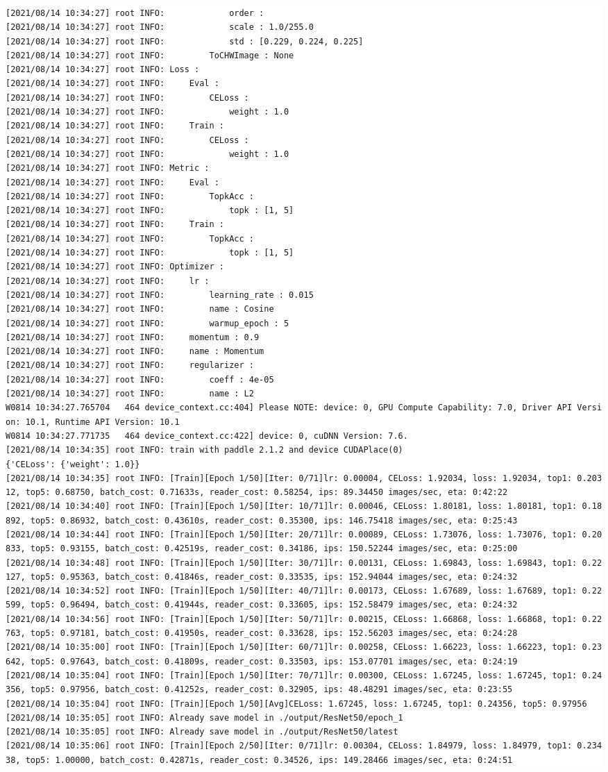     [2021/08/14 10:34:27] root INFO:             order : 
    [2021/08/14 10:34:27] root INFO:             scale : 1.0/255.0
    [2021/08/14 10:34:27] root INFO:             std : [0.229, 0.224, 0.225]
    [2021/08/14 10:34:27] root INFO:         ToCHWImage : None
    [2021/08/14 10:34:27] root INFO: Loss : 
    [2021/08/14 10:34:27] root INFO:     Eval : 
    [2021/08/14 10:34:27] root INFO:         CELoss : 
    [2021/08/14 10:34:27] root INFO:             weight : 1.0
    [2021/08/14 10:34:27] root INFO:     Train : 
    [2021/08/14 10:34:27] root INFO:         CELoss : 
    [2021/08/14 10:34:27] root INFO:             weight : 1.0
    [2021/08/14 10:34:27] root INFO: Metric : 
    [2021/08/14 10:34:27] root INFO:     Eval : 
    [2021/08/14 10:34:27] root INFO:         TopkAcc : 
    [2021/08/14 10:34:27] root INFO:             topk : [1, 5]
    [2021/08/14 10:34:27] root INFO:     Train : 
    [2021/08/14 10:34:27] root INFO:         TopkAcc : 
    [2021/08/14 10:34:27] root INFO:             topk : [1, 5]
    [2021/08/14 10:34:27] root INFO: Optimizer : 
    [2021/08/14 10:34:27] root INFO:     lr : 
    [2021/08/14 10:34:27] root INFO:         learning_rate : 0.015
    [2021/08/14 10:34:27] root INFO:         name : Cosine
    [2021/08/14 10:34:27] root INFO:         warmup_epoch : 5
    [2021/08/14 10:34:27] root INFO:     momentum : 0.9
    [2021/08/14 10:34:27] root INFO:     name : Momentum
    [2021/08/14 10:34:27] root INFO:     regularizer : 
    [2021/08/14 10:34:27] root INFO:         coeff : 4e-05
    [2021/08/14 10:34:27] root INFO:         name : L2
    W0814 10:34:27.765704   464 device_context.cc:404] Please NOTE: device: 0, GPU Compute Capability: 7.0, Driver API Version: 10.1, Runtime API Version: 10.1
    W0814 10:34:27.771735   464 device_context.cc:422] device: 0, cuDNN Version: 7.6.
    [2021/08/14 10:34:35] root INFO: train with paddle 2.1.2 and device CUDAPlace(0)
    {'CELoss': {'weight': 1.0}}
    [2021/08/14 10:34:35] root INFO: [Train][Epoch 1/50][Iter: 0/71]lr: 0.00004, CELoss: 1.92034, loss: 1.92034, top1: 0.20312, top5: 0.68750, batch_cost: 0.71633s, reader_cost: 0.58254, ips: 89.34450 images/sec, eta: 0:42:22
    [2021/08/14 10:34:40] root INFO: [Train][Epoch 1/50][Iter: 10/71]lr: 0.00046, CELoss: 1.80181, loss: 1.80181, top1: 0.18892, top5: 0.86932, batch_cost: 0.43610s, reader_cost: 0.35300, ips: 146.75418 images/sec, eta: 0:25:43
    [2021/08/14 10:34:44] root INFO: [Train][Epoch 1/50][Iter: 20/71]lr: 0.00089, CELoss: 1.73076, loss: 1.73076, top1: 0.20833, top5: 0.93155, batch_cost: 0.42519s, reader_cost: 0.34186, ips: 150.52244 images/sec, eta: 0:25:00
    [2021/08/14 10:34:48] root INFO: [Train][Epoch 1/50][Iter: 30/71]lr: 0.00131, CELoss: 1.69843, loss: 1.69843, top1: 0.22127, top5: 0.95363, batch_cost: 0.41846s, reader_cost: 0.33535, ips: 152.94044 images/sec, eta: 0:24:32
    [2021/08/14 10:34:52] root INFO: [Train][Epoch 1/50][Iter: 40/71]lr: 0.00173, CELoss: 1.67689, loss: 1.67689, top1: 0.22599, top5: 0.96494, batch_cost: 0.41944s, reader_cost: 0.33605, ips: 152.58479 images/sec, eta: 0:24:32
    [2021/08/14 10:34:56] root INFO: [Train][Epoch 1/50][Iter: 50/71]lr: 0.00215, CELoss: 1.66868, loss: 1.66868, top1: 0.22763, top5: 0.97181, batch_cost: 0.41950s, reader_cost: 0.33628, ips: 152.56203 images/sec, eta: 0:24:28
    [2021/08/14 10:35:00] root INFO: [Train][Epoch 1/50][Iter: 60/71]lr: 0.00258, CELoss: 1.66223, loss: 1.66223, top1: 0.23642, top5: 0.97643, batch_cost: 0.41809s, reader_cost: 0.33503, ips: 153.07701 images/sec, eta: 0:24:19
    [2021/08/14 10:35:04] root INFO: [Train][Epoch 1/50][Iter: 70/71]lr: 0.00300, CELoss: 1.67245, loss: 1.67245, top1: 0.24356, top5: 0.97956, batch_cost: 0.41252s, reader_cost: 0.32905, ips: 48.48291 images/sec, eta: 0:23:55
    [2021/08/14 10:35:04] root INFO: [Train][Epoch 1/50][Avg]CELoss: 1.67245, loss: 1.67245, top1: 0.24356, top5: 0.97956
    [2021/08/14 10:35:05] root INFO: Already save model in ./output/ResNet50/epoch_1
    [2021/08/14 10:35:05] root INFO: Already save model in ./output/ResNet50/latest
    [2021/08/14 10:35:06] root INFO: [Train][Epoch 2/50][Iter: 0/71]lr: 0.00304, CELoss: 1.84979, loss: 1.84979, top1: 0.23438, top5: 1.00000, batch_cost: 0.42871s, reader_cost: 0.34526, ips: 149.28466 images/sec, eta: 0:24:51